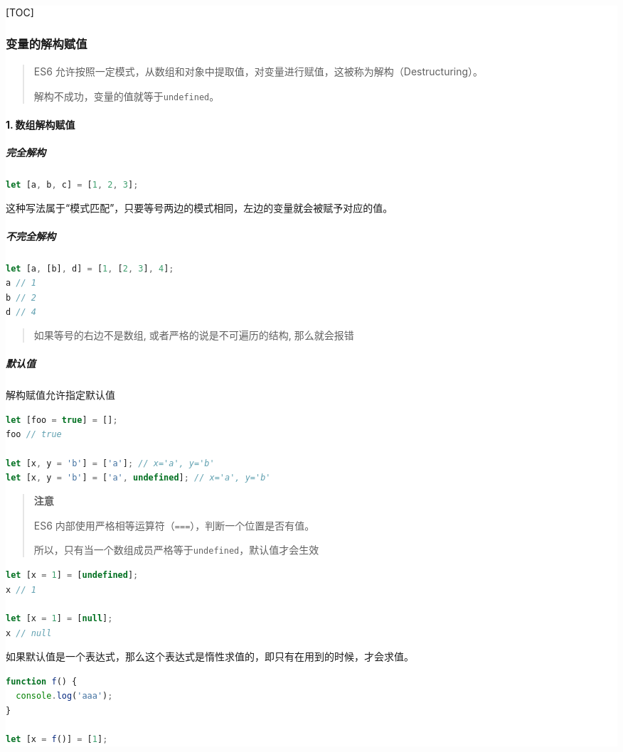 [TOC]

### 变量的解构赋值

> ES6 允许按照一定模式，从数组和对象中提取值，对变量进行赋值，这被称为解构（Destructuring）。
>
> 解构不成功，变量的值就等于`undefined`。

#### 1. 数组解构赋值

##### 完全解构

```javascript
let [a, b, c] = [1, 2, 3];
```

这种写法属于“模式匹配”，只要等号两边的模式相同，左边的变量就会被赋予对应的值。

##### 不完全解构

```javascript
let [a, [b], d] = [1, [2, 3], 4];
a // 1
b // 2
d // 4
```

> 如果等号的右边不是数组, 或者严格的说是不可遍历的结构, 那么就会报错

##### 默认值

解构赋值允许指定默认值

```JavaScript
let [foo = true] = [];
foo // true

let [x, y = 'b'] = ['a']; // x='a', y='b'
let [x, y = 'b'] = ['a', undefined]; // x='a', y='b'
```

> **注意**
>
> ES6 内部使用严格相等运算符（`===`），判断一个位置是否有值。
>
> 所以，只有当一个数组成员严格等于`undefined`，默认值才会生效

```javascript
let [x = 1] = [undefined];
x // 1

let [x = 1] = [null];
x // null
```

如果默认值是一个表达式，那么这个表达式是惰性求值的，即只有在用到的时候，才会求值。

```javascript
function f() {
  console.log('aaa');
}

let [x = f()] = [1];
```
